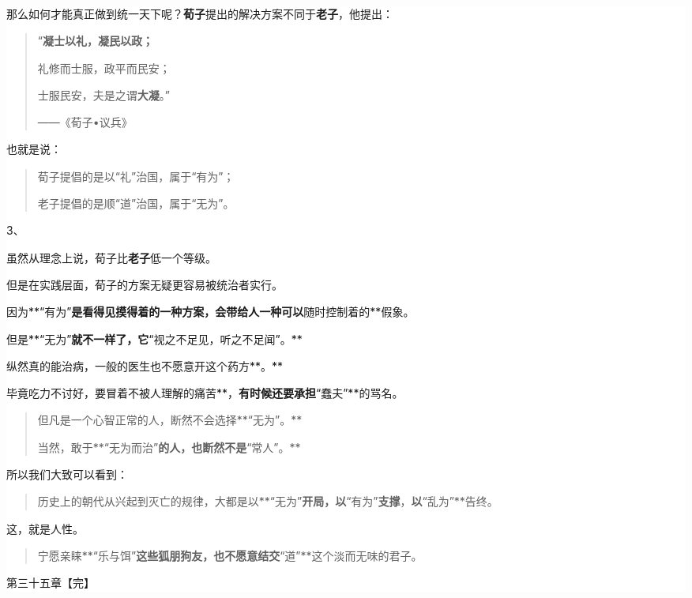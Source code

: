 那么如何才能真正做到统一天下呢？**荀子**提出的解决方案不同于**老子**，他提出：

> “**凝士以礼，凝民以政；**
>
> 礼修而士服，政平而民安；
>
> 士服民安，夫是之谓**大凝**。”
>
> ——《荀子•议兵》

也就是说：

> 荀子提倡的是以“礼”治国，属于“有为”；
>
> 老子提倡的是顺“道”治国，属于“无为”。

3、

虽然从理念上说，荀子比**老子**低一个等级。

但是在实践层面，荀子的方案无疑更容易被统治者实行。

因为**“有为”**是看得见摸得着的一种方案，会带给人一种可以**随时控制着的**假象。

但是**“无为”**就不一样了，它**“视之不足见，听之不足闻”。**

纵然真的能治病，一般的医生也不愿意开这个药方**。**

毕竟吃力不讨好，要冒着不被人理解的痛苦**，**有时候还要承担**“蠢夫”**的骂名。

> 但凡是一个心智正常的人，断然不会选择**“无为”。**
>
> 当然，敢于**“无为而治”**的人，也断然不是**“常人”。**

所以我们大致可以看到：

> 历史上的朝代从兴起到灭亡的规律，大都是以**“无为”**开局，以**“有为”**支撑**，**以**“乱为”**告终。

这，就是人性。

> 宁愿亲睐**“乐与饵”**这些狐朋狗友，也不愿意结交**“道”**这个淡而无味的君子。







第三十五章【完】